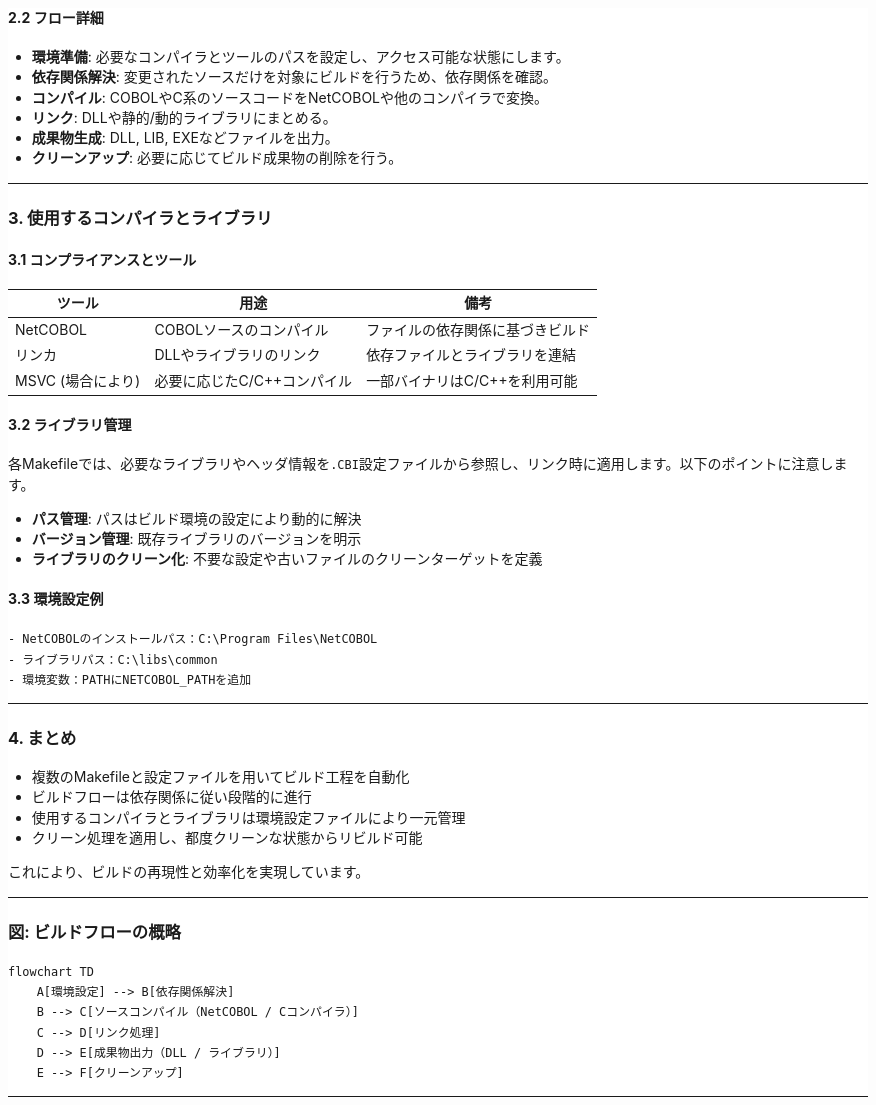 #### 2.2 フロー詳細
- **環境準備**: 必要なコンパイラとツールのパスを設定し、アクセス可能な状態にします。
- **依存関係解決**: 変更されたソースだけを対象にビルドを行うため、依存関係を確認。
- **コンパイル**: COBOLやC系のソースコードをNetCOBOLや他のコンパイラで変換。
- **リンク**: DLLや静的/動的ライブラリにまとめる。
- **成果物生成**: DLL, LIB, EXEなどファイルを出力。
- **クリーンアップ**: 必要に応じてビルド成果物の削除を行う。

---

### 3. 使用するコンパイラとライブラリ

#### 3.1 コンプライアンスとツール
| ツール | 用途 | 備考 |
| -------- | -------- | ------------ |
| NetCOBOL | COBOLソースのコンパイル | ファイルの依存関係に基づきビルド |
| リンカ | DLLやライブラリのリンク | 依存ファイルとライブラリを連結 |
| MSVC (場合により) | 必要に応じたC/C++コンパイル | 一部バイナリはC/C++を利用可能 |

#### 3.2 ライブラリ管理
各Makefileでは、必要なライブラリやヘッダ情報を`.CBI`設定ファイルから参照し、リンク時に適用します。以下のポイントに注意します。
- **パス管理**: パスはビルド環境の設定により動的に解決
- **バージョン管理**: 既存ライブラリのバージョンを明示
- **ライブラリのクリーン化**: 不要な設定や古いファイルのクリーンターゲットを定義

#### 3.3 環境設定例
```plaintext
- NetCOBOLのインストールパス：C:\Program Files\NetCOBOL
- ライブラリパス：C:\libs\common
- 環境変数：PATHにNETCOBOL_PATHを追加
```

---

### 4. まとめ
- 複数のMakefileと設定ファイルを用いてビルド工程を自動化
- ビルドフローは依存関係に従い段階的に進行
- 使用するコンパイラとライブラリは環境設定ファイルにより一元管理
- クリーン処理を適用し、都度クリーンな状態からリビルド可能

これにより、ビルドの再現性と効率化を実現しています。

---

### 図: ビルドフローの概略

```mermaid
flowchart TD
    A[環境設定] --> B[依存関係解決]
    B --> C[ソースコンパイル（NetCOBOL / Cコンパイラ）]
    C --> D[リンク処理]
    D --> E[成果物出力（DLL / ライブラリ）]
    E --> F[クリーンアップ]
```

---